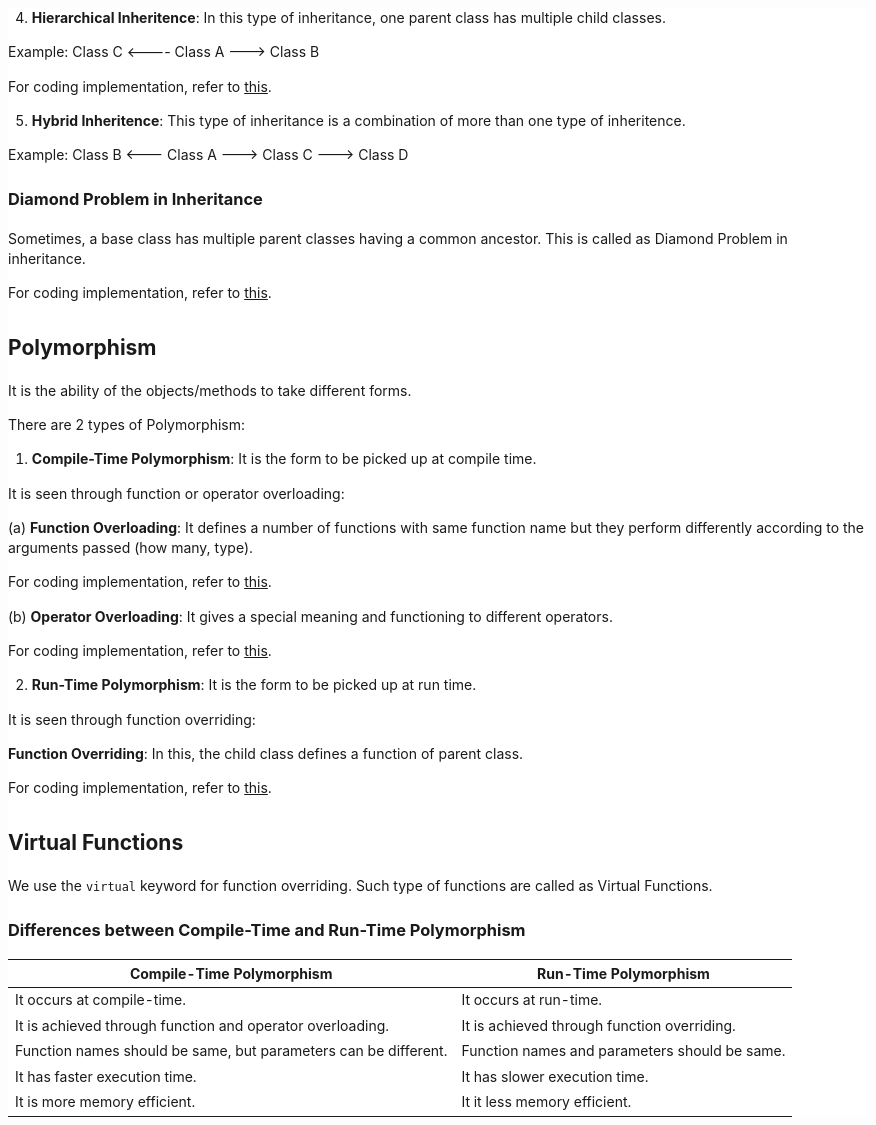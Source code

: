 4. **Hierarchical Inheritence**: In this type of inheritance, one parent class has multiple child classes.

Example: Class C <---- Class A ---> Class B

For coding implementation, refer to [this](hierarchicalinheritance.cpp).

5. **Hybrid Inheritence**: This type of inheritance is a combination of more than one type of inheritence.

Example: Class B <--- Class A ---> Class C ---> Class D

### Diamond Problem in Inheritance
Sometimes, a base class has multiple parent classes having a common ancestor. This is called as Diamond Problem in inheritance.

For coding implementation, refer to [this](diamondproblem.cpp).

## Polymorphism
It is the ability of the objects/methods to take different forms.

There are 2 types of Polymorphism:
1. **Compile-Time Polymorphism**: It is the form to be picked up at compile time.

It is seen through function or operator overloading:

(a) **Function Overloading**: It defines a number of functions with same function name but they perform differently according to the arguments passed (how many, type).

For coding implementation, refer to [this](functionoverloading.cpp).

(b) **Operator Overloading**: It gives a special meaning and functioning to different operators.

For coding implementation, refer to [this](operatoroverloading.cpp).

2. **Run-Time Polymorphism**: It is the form to be picked up at run time.

It is seen through function overriding:

**Function Overriding**: In this, the child class defines a function of parent class.

For coding implementation, refer to [this](functionoverriding.cpp).

## Virtual Functions
We use the ```virtual``` keyword for function overriding. Such type of functions are called as Virtual Functions.

### Differences between Compile-Time and Run-Time Polymorphism
| Compile-Time Polymorphism | Run-Time Polymorphism |
| -------- | ------- |
| It occurs at compile-time. | It occurs at run-time. |
| It is achieved through function and operator overloading. | It is achieved through function overriding. |
| Function names should be same, but parameters can be different. | Function names and parameters should be same. |
| It has faster execution time. | It has slower execution time. |
| It is more memory efficient. | It it less memory efficient. |
